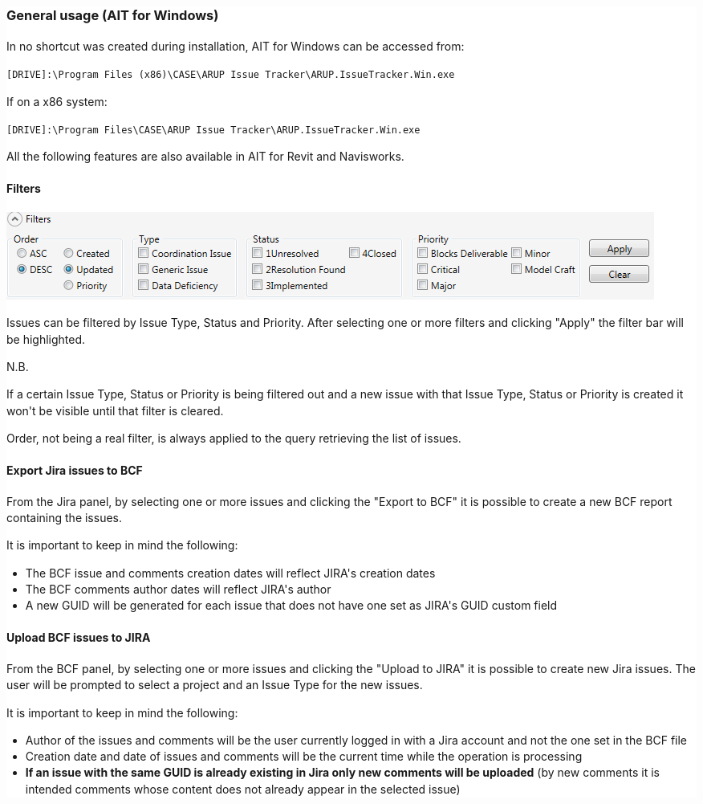### General usage (AIT for Windows)

In no shortcut was created during installation, AIT for Windows can be accessed from:

`[DRIVE]:\Program Files (x86)\CASE\ARUP Issue Tracker\ARUP.IssueTracker.Win.exe`

If on a x86 system:

`[DRIVE]:\Program Files\CASE\ARUP Issue Tracker\ARUP.IssueTracker.Win.exe`

All the following features are also available in AIT for Revit and Navisworks.

#### Filters

![flters](images/flters.png)

Issues can be filtered by Issue Type, Status and Priority. After selecting one or more filters and clicking "Apply" the filter bar will be highlighted.

N.B.

If a certain Issue Type, Status or Priority is being filtered out and a new issue with that Issue Type, Status or Priority is created it won't be visible until that filter is cleared.

Order, not being a real filter, is always applied to the query retrieving the list of issues.

#### Export Jira issues to BCF

From the Jira panel, by selecting one or more issues and clicking the "Export to BCF" it is possible to create a new BCF report containing the issues.

It is important to keep in mind the following:

- The BCF issue and comments creation dates will reflect JIRA's creation dates
- The BCF comments author dates will reflect JIRA's author
- A new GUID will be generated for each issue that does not have one set as JIRA's GUID custom field

#### Upload BCF issues to JIRA

From the BCF panel, by selecting one or more issues and clicking the "Upload to JIRA" it is possible to create new Jira issues. The user will be prompted to select a project and an Issue Type for the new issues.

It is important to keep in mind the following:

- Author of the issues and comments will be the user currently logged in with a Jira account and not the one set in the BCF file
- Creation date and date of issues and comments will be the current time while the operation is processing
- **If an issue with the same GUID is already existing in Jira only new comments will be uploaded** (by new comments it is intended comments whose content does not already appear in the selected issue)

